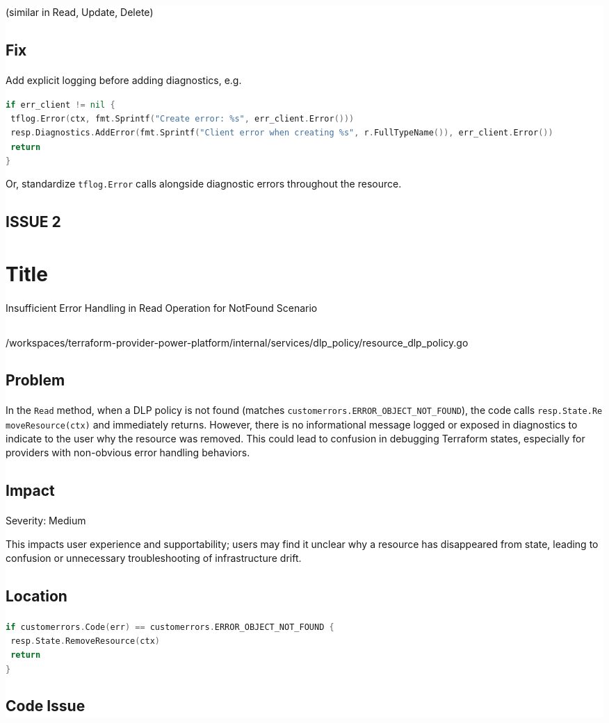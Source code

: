 (similar in Read, Update, Delete)

## Fix

Add explicit logging before adding diagnostics, e.g.

```go
if err_client != nil {
 tflog.Error(ctx, fmt.Sprintf("Create error: %s", err_client.Error()))
 resp.Diagnostics.AddError(fmt.Sprintf("Client error when creating %s", r.FullTypeName()), err_client.Error())
 return
}
```

Or, standardize `tflog.Error` calls alongside diagnostic errors throughout the resource.

## ISSUE 2

# Title

Insufficient Error Handling in Read Operation for NotFound Scenario

##

/workspaces/terraform-provider-power-platform/internal/services/dlp_policy/resource_dlp_policy.go

## Problem

In the `Read` method, when a DLP policy is not found (matches `customerrors.ERROR_OBJECT_NOT_FOUND`), the code calls `resp.State.RemoveResource(ctx)` and immediately returns. However, there is no informational message logged or exposed in diagnostics to indicate to the user why the resource was removed. This could lead to confusion in debugging Terraform states, especially for providers with non-obvious error handling behaviors.

## Impact

Severity: Medium

This impacts user experience and supportability; users may find it unclear why a resource has disappeared from state, leading to confusion or unnecessary troubleshooting of infrastructure drift.

## Location

```go
if customerrors.Code(err) == customerrors.ERROR_OBJECT_NOT_FOUND {
 resp.State.RemoveResource(ctx)
 return
}
```

## Code Issue
